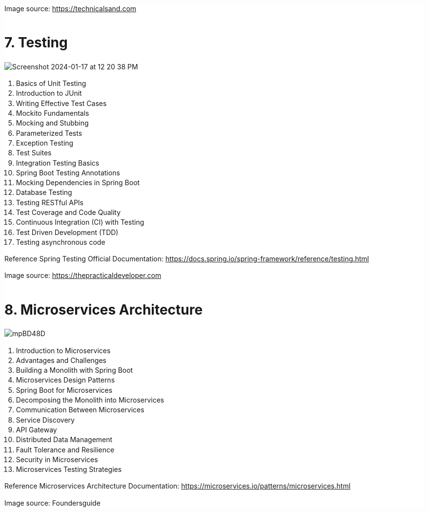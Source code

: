 Image source: https://technicalsand.com

# 7. Testing

<img width="740" alt="Screenshot 2024-01-17 at 12 20 38 PM" src="https://github.com/bhuvnesharya/Perfect-Roadmap-To-Learn-Java-SpringBoot-In-2024/assets/23649263/d6bab765-56e9-44da-8e50-a7efb61b7f70">

1. Basics of Unit Testing
2. Introduction to JUnit
3. Writing Effective Test Cases
4. Mockito Fundamentals
5. Mocking and Stubbing
6. Parameterized Tests
7. Exception Testing
8. Test Suites
9. Integration Testing Basics
10. Spring Boot Testing Annotations
11. Mocking Dependencies in Spring Boot
12. Database Testing
13. Testing RESTful APIs
14. Test Coverage and Code Quality
15. Continuous Integration (CI) with Testing
16. Test Driven Development (TDD)
17. Testing asynchronous code

Reference Spring Testing Official Documentation:
https://docs.spring.io/spring-framework/reference/testing.html

Image source: https://thepracticaldeveloper.com


# 8. Microservices Architecture

![mpBD48D](https://github.com/bhuvnesharya/Perfect-Roadmap-To-Learn-Java-SpringBoot-In-2024/assets/23649263/21d4c636-b2e5-41f2-87f1-0be7c39846f3)

1. Introduction to Microservices
2. Advantages and Challenges
3. Building a Monolith with Spring Boot
4. Microservices Design Patterns
5. Spring Boot for Microservices
6. Decomposing the Monolith into Microservices
7. Communication Between Microservices
8. Service Discovery
9. API Gateway
10. Distributed Data Management
11. Fault Tolerance and Resilience
12. Security in Microservices
13. Microservices Testing Strategies

Reference Microservices Architecture Documentation:
https://microservices.io/patterns/microservices.html

Image source: Foundersguide
